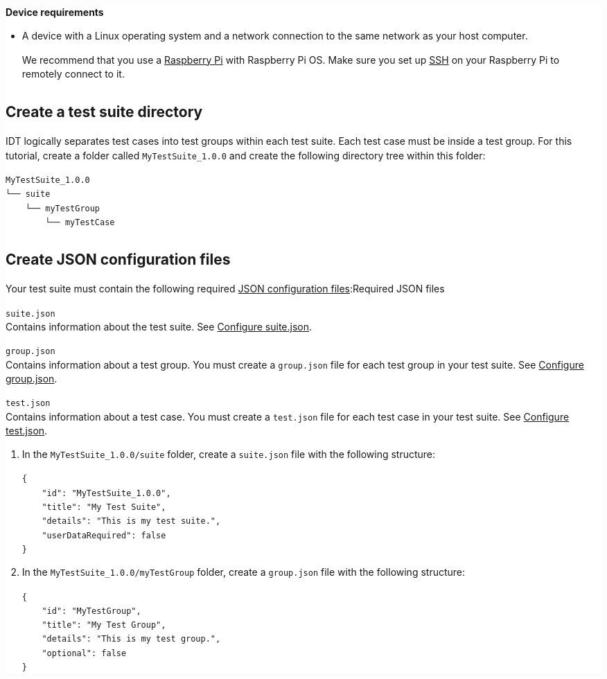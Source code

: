 **Device requirements**
  + A device with a Linux operating system and a network connection to the same network as your host computer\. 

    We recommend that you use a [Raspberry Pi](https://www.raspberrypi.org/) with Raspberry Pi OS\. Make sure you set up [SSH](https://www.raspberrypi.org/documentation/remote-access/ssh/) on your Raspberry Pi to remotely connect to it\.

## Create a test suite directory<a name="test-suite-dir"></a>

IDT logically separates test cases into test groups within each test suite\. Each test case must be inside a test group\. For this tutorial, create a folder called `MyTestSuite_1.0.0` and create the following directory tree within this folder:

```
MyTestSuite_1.0.0
└── suite
    └── myTestGroup
        └── myTestCase
```

## Create JSON configuration files<a name="test-suite-json"></a>

Your test suite must contain the following required [JSON configuration files](idt-json-config.md):<a name="required-json"></a>Required JSON files

`suite.json`  
Contains information about the test suite\. See [Configure suite\.json](idt-json-config.md#suite-json)\.

`group.json`  
Contains information about a test group\. You must create a `group.json` file for each test group in your test suite\. See [Configure group\.json](idt-json-config.md#group-json)\.

`test.json`  
Contains information about a test case\. You must create a `test.json` file for each test case in your test suite\. See [Configure test\.json](idt-json-config.md#test-json)\.

1. In the `MyTestSuite_1.0.0/suite` folder, create a `suite.json` file with the following structure:

   ```
   {
       "id": "MyTestSuite_1.0.0",
       "title": "My Test Suite",
       "details": "This is my test suite.",
       "userDataRequired": false
   }
   ```

1. In the `MyTestSuite_1.0.0/myTestGroup` folder, create a `group.json` file with the following structure:

   ```
   {
       "id": "MyTestGroup",
       "title": "My Test Group",
       "details": "This is my test group.",
       "optional": false
   }
   ```
